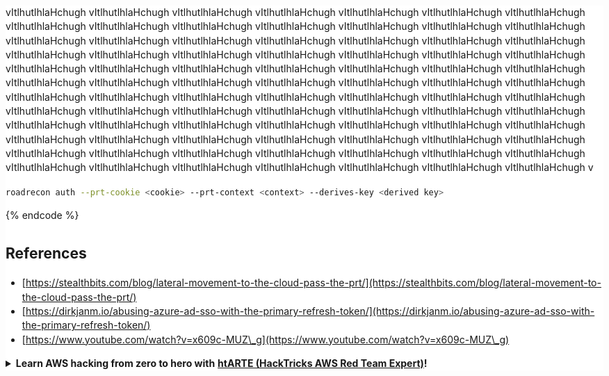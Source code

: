 vItlhutlhlaHchugh vItlhutlhlaHchugh vItlhutlhlaHchugh vItlhutlhlaHchugh vItlhutlhlaHchugh vItlhutlhlaHchugh vItlhutlhlaHchugh vItlhutlhlaHchugh vItlhutlhlaHchugh vItlhutlhlaHchugh vItlhutlhlaHchugh vItlhutlhlaHchugh vItlhutlhlaHchugh vItlhutlhlaHchugh vItlhutlhlaHchugh vItlhutlhlaHchugh vItlhutlhlaHchugh vItlhutlhlaHchugh vItlhutlhlaHchugh vItlhutlhlaHchugh vItlhutlhlaHchugh vItlhutlhlaHchugh vItlhutlhlaHchugh vItlhutlhlaHchugh vItlhutlhlaHchugh vItlhutlhlaHchugh vItlhutlhlaHchugh vItlhutlhlaHchugh vItlhutlhlaHchugh vItlhutlhlaHchugh vItlhutlhlaHchugh vItlhutlhlaHchugh vItlhutlhlaHchugh vItlhutlhlaHchugh vItlhutlhlaHchugh vItlhutlhlaHchugh vItlhutlhlaHchugh vItlhutlhlaHchugh vItlhutlhlaHchugh vItlhutlhlaHchugh vItlhutlhlaHchugh vItlhutlhlaHchugh vItlhutlhlaHchugh vItlhutlhlaHchugh vItlhutlhlaHchugh vItlhutlhlaHchugh vItlhutlhlaHchugh vItlhutlhlaHchugh vItlhutlhlaHchugh vItlhutlhlaHchugh vItlhutlhlaHchugh vItlhutlhlaHchugh vItlhutlhlaHchugh vItlhutlhlaHchugh vItlhutlhlaHchugh vItlhutlhlaHchugh vItlhutlhlaHchugh vItlhutlhlaHchugh vItlhutlhlaHchugh vItlhutlhlaHchugh vItlhutlhlaHchugh vItlhutlhlaHchugh vItlhutlhlaHchugh vItlhutlhlaHchugh vItlhutlhlaHchugh vItlhutlhlaHchugh vItlhutlhlaHchugh vItlhutlhlaHchugh vItlhutlhlaHchugh vItlhutlhlaHchugh vItlhutlhlaHchugh vItlhutlhlaHchugh vItlhutlhlaHchugh vItlhutlhlaHchugh vItlhutlhlaHchugh vItlhutlhlaHchugh vItlhutlhlaHchugh vItlhutlhlaHchugh vItlhutlhlaHchugh vItlhutlhlaHchugh vItlhutlhlaHchugh vItlhutlhlaHchugh vItlhutlhlaHchugh vItlhutlhlaHchugh v
```bash
roadrecon auth --prt-cookie <cookie> --prt-context <context> --derives-key <derived key>
```
{% endcode %}

## References

* [https://stealthbits.com/blog/lateral-movement-to-the-cloud-pass-the-prt/](https://stealthbits.com/blog/lateral-movement-to-the-cloud-pass-the-prt/)
* [https://dirkjanm.io/abusing-azure-ad-sso-with-the-primary-refresh-token/](https://dirkjanm.io/abusing-azure-ad-sso-with-the-primary-refresh-token/)
* [https://www.youtube.com/watch?v=x609c-MUZ\_g](https://www.youtube.com/watch?v=x609c-MUZ\_g)

<details><summary><strong>Learn AWS hacking from zero to hero with</strong> <a href="https://training.hacktricks.xyz/courses/arte"><strong>htARTE (HackTricks AWS Red Team Expert)</strong></a><strong>!</strong></summary></details>
